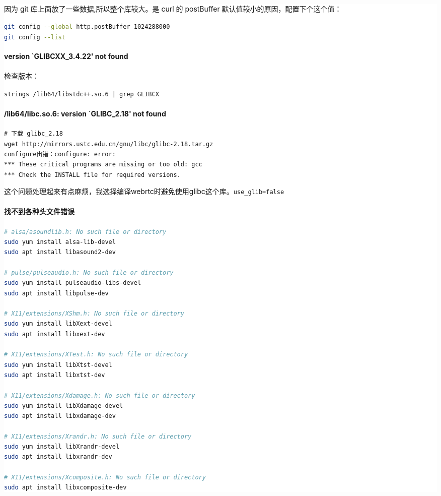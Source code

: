 因为 git 库上面放了一些数据,所以整个库较大。是 curl 的 postBuffer 默认值较小的原因，配置下个这个值：

```bash
git config --global http.postBuffer 1024288000
git config --list
```



#### version `GLIBCXX_3.4.22' not found

检查版本：

```
strings /lib64/libstdc++.so.6 | grep GLIBCX
```



#### /lib64/libc.so.6: version `GLIBC_2.18' not found 

```
# 下载 glibc_2.18 
wget http://mirrors.ustc.edu.cn/gnu/libc/glibc-2.18.tar.gz
configure出错：configure: error:
*** These critical programs are missing or too old: gcc
*** Check the INSTALL file for required versions.
```


这个问题处理起来有点麻烦，我选择编译webrtc时避免使用glibc这个库。`use_glib=false`



#### 找不到各种头文件错误

```sh
# alsa/asoundlib.h: No such file or directory
sudo yum install alsa-lib-devel
sudo apt install libasound2-dev

# pulse/pulseaudio.h: No such file or directory
sudo yum install pulseaudio-libs-devel
sudo apt install libpulse-dev

# X11/extensions/XShm.h: No such file or directory
sudo yum install libXext-devel
sudo apt install libxext-dev

# X11/extensions/XTest.h: No such file or directory
sudo yum install libXtst-devel
sudo apt install libxtst-dev

# X11/extensions/Xdamage.h: No such file or directory
sudo yum install libXdamage-devel
sudo apt install libxdamage-dev

# X11/extensions/Xrandr.h: No such file or directory
sudo yum install libXrandr-devel
sudo apt install libxrandr-dev

# X11/extensions/Xcomposite.h: No such file or directory
sudo apt install libxcomposite-dev
```
